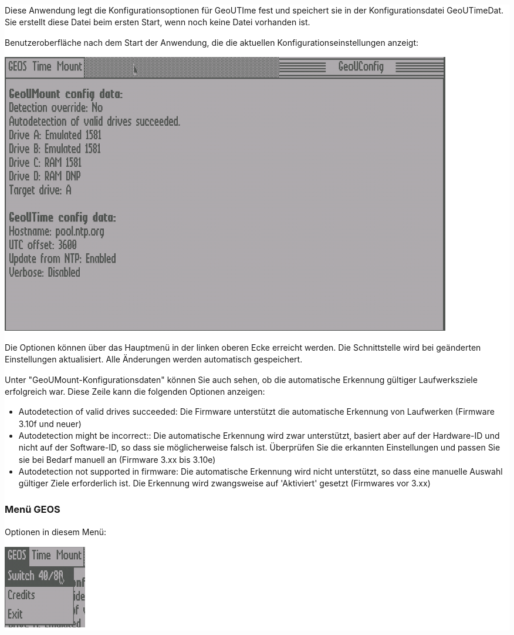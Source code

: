 Diese Anwendung legt die Konfigurationsoptionen für GeoUTIme fest und speichert sie in der Konfigurationsdatei GeoUTimeDat. Sie erstellt diese Datei beim ersten Start, wenn noch keine Datei vorhanden ist.

Benutzeroberfläche nach dem Start der Anwendung, die die aktuellen Konfigurationseinstellungen anzeigt:

![GeoUTimeCfg main interface](https://github.com/xahmol/GeoUTools/blob/main/screenshots/geoutools%20-%20GeoUConfig%20mainscreen.png?raw=true)

Die Optionen können über das Hauptmenü in der linken oberen Ecke erreicht werden. Die Schnittstelle wird bei geänderten Einstellungen aktualisiert. Alle Änderungen werden automatisch gespeichert.

Unter "GeoUMount-Konfigurationsdaten" können Sie auch sehen, ob die automatische Erkennung gültiger Laufwerksziele erfolgreich war. Diese Zeile kann die folgenden Optionen anzeigen:

- Autodetection of valid drives succeeded: Die Firmware unterstützt die automatische Erkennung von Laufwerken (Firmware 3.10f und neuer)
- Autodetection might be incorrect:: Die automatische Erkennung wird zwar unterstützt, basiert aber auf der Hardware-ID und nicht auf der Software-ID, so dass sie möglicherweise falsch ist. Überprüfen Sie die erkannten Einstellungen und passen Sie sie bei Bedarf manuell an (Firmware 3.xx bis 3.10e)
- Autodetection not supported in firmware: Die automatische Erkennung wird nicht unterstützt, so dass eine manuelle Auswahl gültiger Ziele erforderlich ist. Die Erkennung wird zwangsweise auf 'Aktiviert' gesetzt (Firmwares vor 3.xx)

### Menü GEOS

Optionen in diesem Menü:

![GEOS menu](https://github.com/xahmol/GeoUTools/blob/main/screenshots/geoutools%20-%20GeoUConfig%20geos%20menu.png?raw=true)
